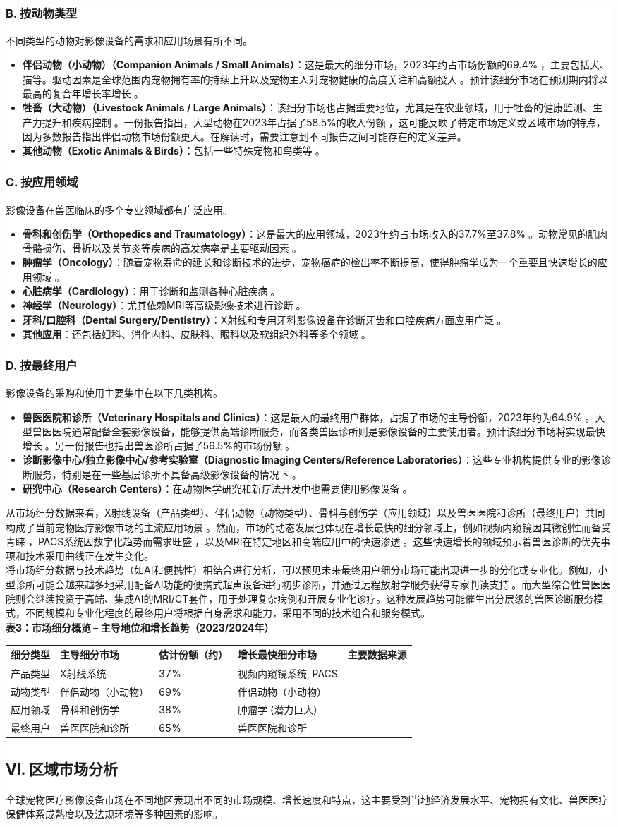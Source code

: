 ### **B. 按动物类型**

不同类型的动物对影像设备的需求和应用场景有所不同。

* **伴侣动物（小动物）（Companion Animals / Small Animals）**：这是最大的细分市场，2023年约占市场份额的69.4% ，主要包括犬、猫等。驱动因素是全球范围内宠物拥有率的持续上升以及宠物主人对宠物健康的高度关注和高额投入 。预计该细分市场在预测期内将以最高的复合年增长率增长 。  
* **牲畜（大动物）（Livestock Animals / Large Animals）**：该细分市场也占据重要地位，尤其是在农业领域，用于牲畜的健康监测、生产力提升和疾病控制 。一份报告指出，大型动物在2023年占据了58.5%的收入份额 ，这可能反映了特定市场定义或区域市场的特点，因为多数报告指出伴侣动物市场份额更大。在解读时，需要注意到不同报告之间可能存在的定义差异。  
* **其他动物（Exotic Animals & Birds）**：包括一些特殊宠物和鸟类等 。

### **C. 按应用领域**

影像设备在兽医临床的多个专业领域都有广泛应用。

* **骨科和创伤学（Orthopedics and Traumatology）**：这是最大的应用领域，2023年约占市场收入的37.7%至37.8% 。动物常见的肌肉骨骼损伤、骨折以及关节炎等疾病的高发病率是主要驱动因素 。  
* **肿瘤学（Oncology）**：随着宠物寿命的延长和诊断技术的进步，宠物癌症的检出率不断提高，使得肿瘤学成为一个重要且快速增长的应用领域 。  
* **心脏病学（Cardiology）**：用于诊断和监测各种心脏疾病 。  
* **神经学（Neurology）**：尤其依赖MRI等高级影像技术进行诊断 。  
* **牙科/口腔科（Dental Surgery/Dentistry）**：X射线和专用牙科影像设备在诊断牙齿和口腔疾病方面应用广泛 。  
* **其他应用**：还包括妇科、消化内科、皮肤科、眼科以及软组织外科等多个领域 。

### **D. 按最终用户**

影像设备的采购和使用主要集中在以下几类机构。

* **兽医医院和诊所（Veterinary Hospitals and Clinics）**：这是最大的最终用户群体，占据了市场的主导份额，2023年约为64.9% 。大型兽医医院通常配备全套影像设备，能够提供高端诊断服务，而各类兽医诊所则是影像设备的主要使用者。预计该细分市场将实现最快增长 。另一份报告也指出兽医诊所占据了56.5%的市场份额 。  
* **诊断影像中心/独立影像中心/参考实验室（Diagnostic Imaging Centers/Reference Laboratories）**：这些专业机构提供专业的影像诊断服务，特别是在一些基层诊所不具备高级影像设备的情况下 。  
* **研究中心（Research Centers）**：在动物医学研究和新疗法开发中也需要使用影像设备 。

从市场细分数据来看，X射线设备（产品类型）、伴侣动物（动物类型）、骨科与创伤学（应用领域）以及兽医医院和诊所（最终用户）共同构成了当前宠物医疗影像市场的主流应用场景 。然而，市场的动态发展也体现在增长最快的细分领域上，例如视频内窥镜因其微创性而备受青睐 ，PACS系统因数字化趋势而需求旺盛 ，以及MRI在特定地区和高端应用中的快速渗透 。这些快速增长的领域预示着兽医诊断的优先事项和技术采用曲线正在发生变化。  
将市场细分数据与技术趋势（如AI和便携性）相结合进行分析，可以预见未来最终用户细分市场可能出现进一步的分化或专业化。例如，小型诊所可能会越来越多地采用配备AI功能的便携式超声设备进行初步诊断，并通过远程放射学服务获得专家判读支持 。而大型综合性兽医医院则会继续投资于高端、集成AI的MRI/CT套件，用于处理复杂病例和开展专业化诊疗。这种发展趋势可能催生出分层级的兽医诊断服务模式，不同规模和专业化程度的最终用户将根据自身需求和能力，采用不同的技术组合和服务模式。  
**表3：市场细分概览 – 主导地位和增长趋势（2023/2024年）**

| 细分类型 | 主导细分市场 | 估计份额（约） | 增长最快细分市场 | 主要数据来源 |
| :---- | :---- | :---- | :---- | :---- |
| 产品类型 | X射线系统 | 37% | 视频内窥镜系统, PACS |  |
| 动物类型 | 伴侣动物（小动物） | 69% | 伴侣动物（小动物） |  |
| 应用领域 | 骨科和创伤学 | 38% | 肿瘤学 (潜力巨大) |  |
| 最终用户 | 兽医医院和诊所 | 65% | 兽医医院和诊所 |  |

## **VI. 区域市场分析**

全球宠物医疗影像设备市场在不同地区表现出不同的市场规模、增长速度和特点，这主要受到当地经济发展水平、宠物拥有文化、兽医医疗保健体系成熟度以及法规环境等多种因素的影响。
